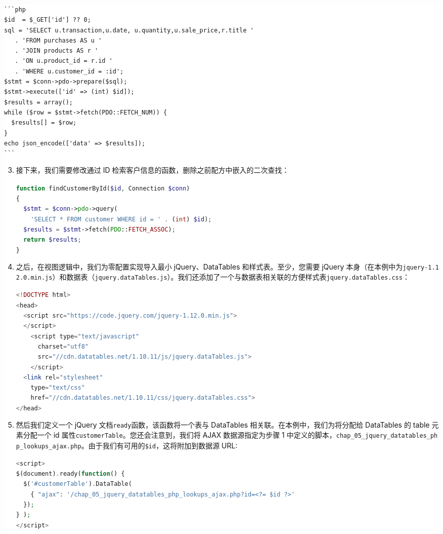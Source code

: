     ```php
    $id  = $_GET['id'] ?? 0;
    sql = 'SELECT u.transaction,u.date, u.quantity,u.sale_price,r.title '
       . 'FROM purchases AS u '
       . 'JOIN products AS r '
       . 'ON u.product_id = r.id '
       . 'WHERE u.customer_id = :id';
    $stmt = $conn->pdo->prepare($sql);
    $stmt->execute(['id' => (int) $id]);
    $results = array();
    while ($row = $stmt->fetch(PDO::FETCH_NUM)) {
      $results[] = $row;
    }
    echo json_encode(['data' => $results]); 
    ```

3.  接下来，我们需要修改通过 ID 检索客户信息的函数，删除之前配方中嵌入的二次查找：

    ```php
    function findCustomerById($id, Connection $conn)
    {
      $stmt = $conn->pdo->query(
        'SELECT * FROM customer WHERE id = ' . (int) $id);
      $results = $stmt->fetch(PDO::FETCH_ASSOC);
      return $results;
    }
    ```

4.  之后，在视图逻辑中，我们为零配置实现导入最小 jQuery、DataTables 和样式表。至少，您需要 jQuery 本身（在本例中为`jquery-1.12.0.min.js`）和数据表（`jquery.dataTables.js`）。我们还添加了一个与数据表相关联的方便样式表`jquery.dataTables.css`：

    ```php
    <!DOCTYPE html>
    <head>
      <script src="https://code.jquery.com/jquery-1.12.0.min.js">
      </script>
        <script type="text/javascript" 
          charset="utf8" 
          src="//cdn.datatables.net/1.10.11/js/jquery.dataTables.js">
        </script>
      <link rel="stylesheet" 
        type="text/css" 
        href="//cdn.datatables.net/1.10.11/css/jquery.dataTables.css">
    </head>
    ```

5.  然后我们定义一个 jQuery 文档`ready`函数，该函数将一个表与 DataTables 相关联。在本例中，我们为将分配给 DataTables 的 table 元素分配一个 id 属性`customerTable`。您还会注意到，我们将 AJAX 数据源指定为步骤 1 中定义的脚本，`chap_05_jquery_datatables_php_lookups_ajax.php`。由于我们有可用的`$id`，这将附加到数据源 URL:

    ```php
    <script>
    $(document).ready(function() {
      $('#customerTable').DataTable(
        { "ajax": '/chap_05_jquery_datatables_php_lookups_ajax.php?id=<?= $id ?>' 
      });
    } );
    </script>
    ```
